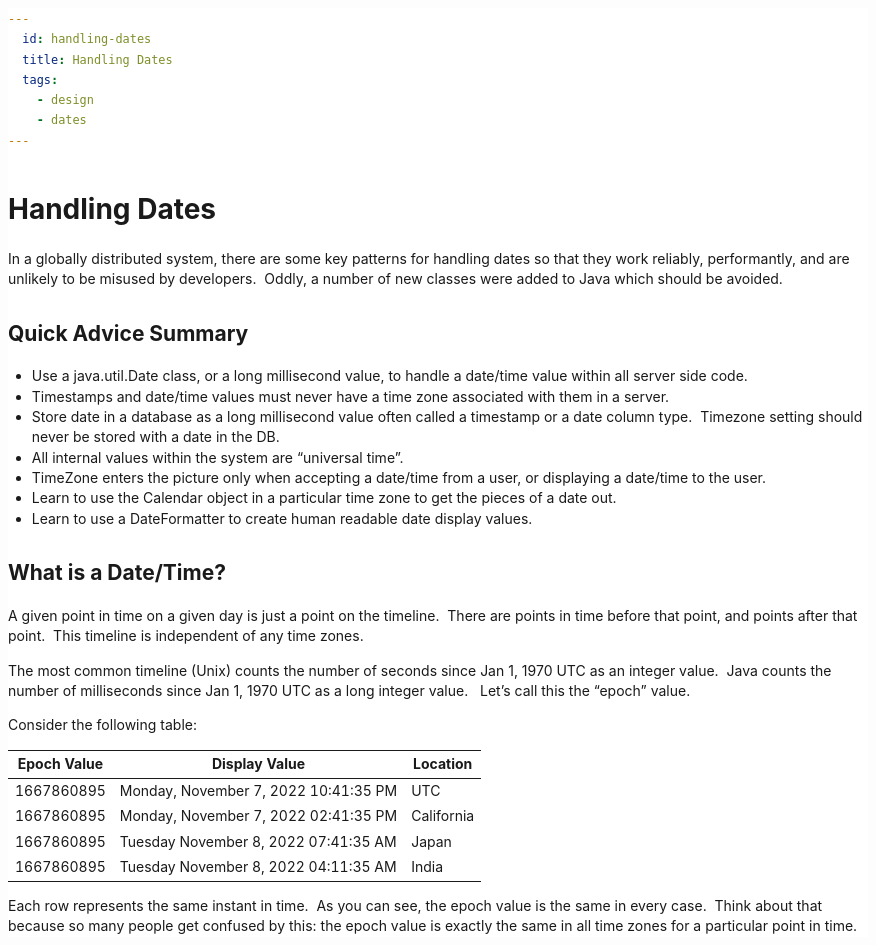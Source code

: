 ```yaml
---
  id: handling-dates
  title: Handling Dates
  tags:
    - design
    - dates
---
```

#  Handling Dates

In a globally distributed system, there are some key patterns for handling dates so that they work reliably, performantly, and are unlikely to be misused by developers.  Oddly, a number of new classes were added to Java which should be avoided.

## Quick Advice Summary

*   Use a java.util.Date class, or a long millisecond value, to handle a date/time value within all server side code.
*   Timestamps and date/time values must never have a time zone associated with them in a server.
*   Store date in a database as a long millisecond value often called a timestamp or a date column type.  Timezone setting should never be stored with a date in the DB.
*   All internal values within the system are “universal time”.
*   TimeZone enters the picture only when accepting a date/time from a user, or displaying a date/time to the user.
*   Learn to use the Calendar object in a particular time zone to get the pieces of a date out.
*   Learn to use a DateFormatter to create human readable date display values.

## What is a Date/Time?

A given point in time on a given day is just a point on the timeline.  There are points in time before that point, and points after that point.  This timeline is independent of any time zones.

The most common timeline (Unix) counts the number of seconds since Jan 1, 1970 UTC as an integer value.  Java counts the number of milliseconds since Jan 1, 1970 UTC as a long integer value.   Let’s call this the “epoch” value.

Consider the following table:


|Epoch Value|Display Value                       |Location  |
|-----------|------------------------------------|----------|
|1667860895 |Monday, November 7, 2022 10:41:35 PM|UTC       |
|1667860895 |Monday, November 7, 2022 02:41:35 PM|California|
|1667860895 |Tuesday November 8, 2022 07:41:35 AM|Japan     |
|1667860895 |Tuesday November 8, 2022 04:11:35 AM|India     |


Each row represents the same instant in time.  As you can see, the epoch value is the same in every case.  Think about that because so many people get confused by this: the epoch value is exactly the same in all time zones for a particular point in time.
